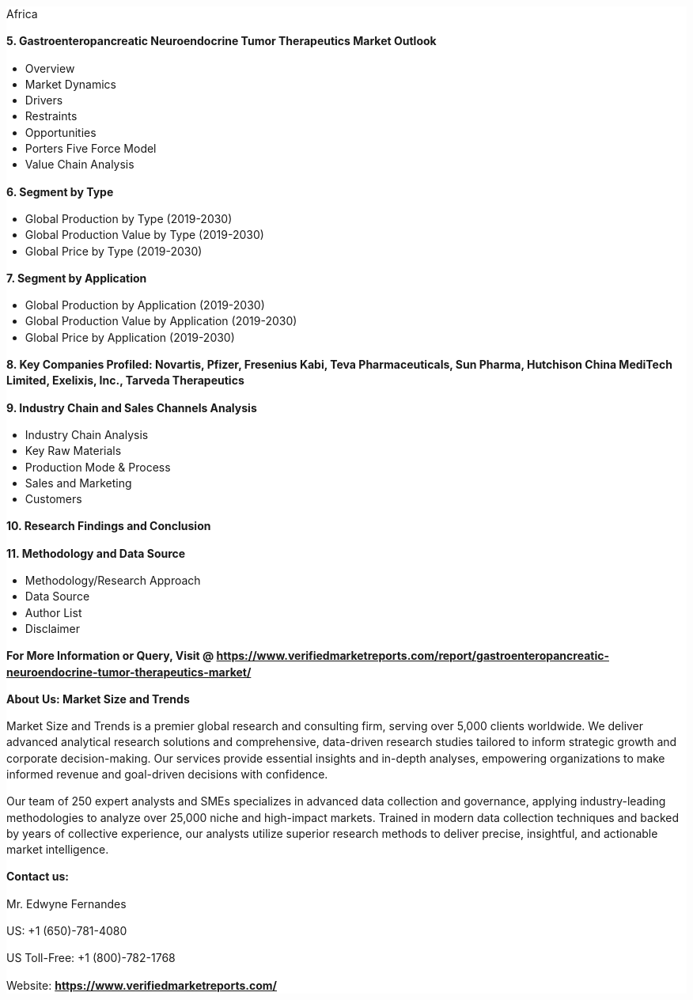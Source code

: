 Africa</li></ul><p><strong>5. Gastroenteropancreatic Neuroendocrine Tumor Therapeutics Market Outlook</strong></p><ul><li>Overview</li><li>Market Dynamics</li><li>Drivers</li><li>Restraints</li><li>Opportunities</li><li>Porters Five Force Model</li><li>Value Chain Analysis&nbsp;</li></ul><p><strong>6. Segment by Type</strong></p><ul><li>Global Production by Type (2019-2030)</li><li>Global Production Value by Type (2019-2030)</li><li>Global Price by Type (2019-2030)</li></ul><p><strong>7. Segment by Application</strong></p><ul><li>Global Production by Application (2019-2030)</li><li>Global Production Value by Application (2019-2030)</li><li>Global Price by Application (2019-2030)</li></ul><p><strong>8. Key Companies Profiled: Novartis, Pfizer, Fresenius Kabi, Teva Pharmaceuticals, Sun Pharma, Hutchison China MediTech Limited, Exelixis, Inc., Tarveda Therapeutics</strong></p><p><strong>9. Industry Chain and Sales Channels Analysis</strong></p><ul><li>Industry Chain Analysis</li><li>Key Raw Materials</li><li>Production Mode &amp; Process</li><li>Sales and Marketing</li><li>Customers</li></ul><p><strong>10. Research Findings and Conclusion</strong></p><p><strong>11. Methodology and Data Source</strong></p><ul><li>Methodology/Research Approach</li><li>Data Source</li><li>Author List</li><li>Disclaimer</li></ul></p><p><strong>For More Information or Query, Visit @ <a href="https://www.verifiedmarketreports.com/report/gastroenteropancreatic-neuroendocrine-tumor-therapeutics-market/">https://www.verifiedmarketreports.com/report/gastroenteropancreatic-neuroendocrine-tumor-therapeutics-market/</a></strong></p><p><strong>About Us: Market Size and Trends</strong></p><p>Market Size and Trends is a premier global research and consulting firm, serving over 5,000 clients worldwide. We deliver advanced analytical research solutions and comprehensive, data-driven research studies tailored to inform strategic growth and corporate decision-making. Our services provide essential insights and in-depth analyses, empowering organizations to make informed revenue and goal-driven decisions with confidence.</p><p>Our team of 250 expert analysts and SMEs specializes in advanced data collection and governance, applying industry-leading methodologies to analyze over 25,000 niche and high-impact markets. Trained in modern data collection techniques and backed by years of collective experience, our analysts utilize superior research methods to deliver precise, insightful, and actionable market intelligence.</p><p><strong>Contact us:</strong></p><p>Mr. Edwyne Fernandes</p><p>US: +1 (650)-781-4080</p><p>US Toll-Free: +1 (800)-782-1768</p><p>Website: <strong><a href="https://www.verifiedmarketreports.com/">https://www.verifiedmarketreports.com/</a></strong></p>
